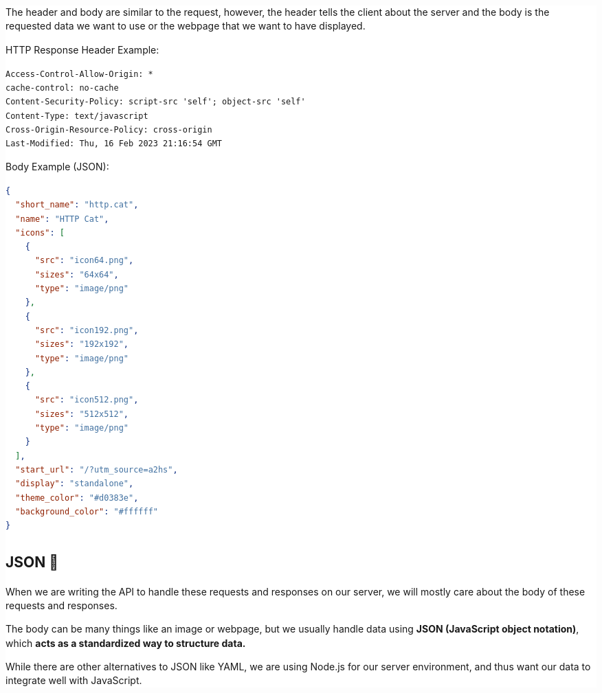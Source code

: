 The header and body are similar to the request, however, the header tells the client about the server and the body is the requested data we want to use or the webpage that we want to have displayed.

HTTP Response Header Example:

```HTTP
Access-Control-Allow-Origin: *
cache-control: no-cache
Content-Security-Policy: script-src 'self'; object-src 'self'
Content-Type: text/javascript
Cross-Origin-Resource-Policy: cross-origin
Last-Modified: Thu, 16 Feb 2023 21:16:54 GMT
```

Body Example (JSON):

```JSON
{
  "short_name": "http.cat",
  "name": "HTTP Cat",
  "icons": [
    {
      "src": "icon64.png",
      "sizes": "64x64",
      "type": "image/png"
    },
    {
      "src": "icon192.png",
      "sizes": "192x192",
      "type": "image/png"
    },
    {
      "src": "icon512.png",
      "sizes": "512x512",
      "type": "image/png"
    }
  ],
  "start_url": "/?utm_source=a2hs",
  "display": "standalone",
  "theme_color": "#d0383e",
  "background_color": "#ffffff"
}
```

## JSON :page_facing_up:

When we are writing the API to handle these requests and responses on our server, we will mostly care about the body of these requests and responses.

The body can be many things like an image or webpage, but we usually handle data using **JSON (JavaScript object notation)**, which **acts as a standardized way to structure data.**

While there are other alternatives to JSON like YAML, we are using Node.js for our server environment, and thus want our data to integrate well with JavaScript.
